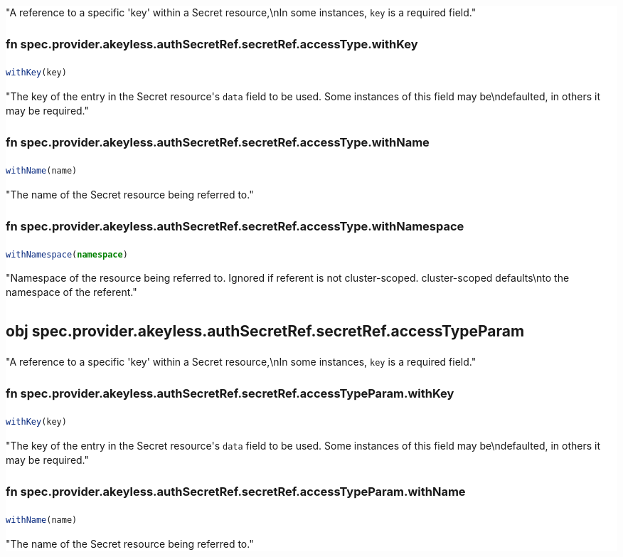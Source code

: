 "A reference to a specific 'key' within a Secret resource,\nIn some instances, `key` is a required field."

### fn spec.provider.akeyless.authSecretRef.secretRef.accessType.withKey

```ts
withKey(key)
```

"The key of the entry in the Secret resource's `data` field to be used. Some instances of this field may be\ndefaulted, in others it may be required."

### fn spec.provider.akeyless.authSecretRef.secretRef.accessType.withName

```ts
withName(name)
```

"The name of the Secret resource being referred to."

### fn spec.provider.akeyless.authSecretRef.secretRef.accessType.withNamespace

```ts
withNamespace(namespace)
```

"Namespace of the resource being referred to. Ignored if referent is not cluster-scoped. cluster-scoped defaults\nto the namespace of the referent."

## obj spec.provider.akeyless.authSecretRef.secretRef.accessTypeParam

"A reference to a specific 'key' within a Secret resource,\nIn some instances, `key` is a required field."

### fn spec.provider.akeyless.authSecretRef.secretRef.accessTypeParam.withKey

```ts
withKey(key)
```

"The key of the entry in the Secret resource's `data` field to be used. Some instances of this field may be\ndefaulted, in others it may be required."

### fn spec.provider.akeyless.authSecretRef.secretRef.accessTypeParam.withName

```ts
withName(name)
```

"The name of the Secret resource being referred to."
